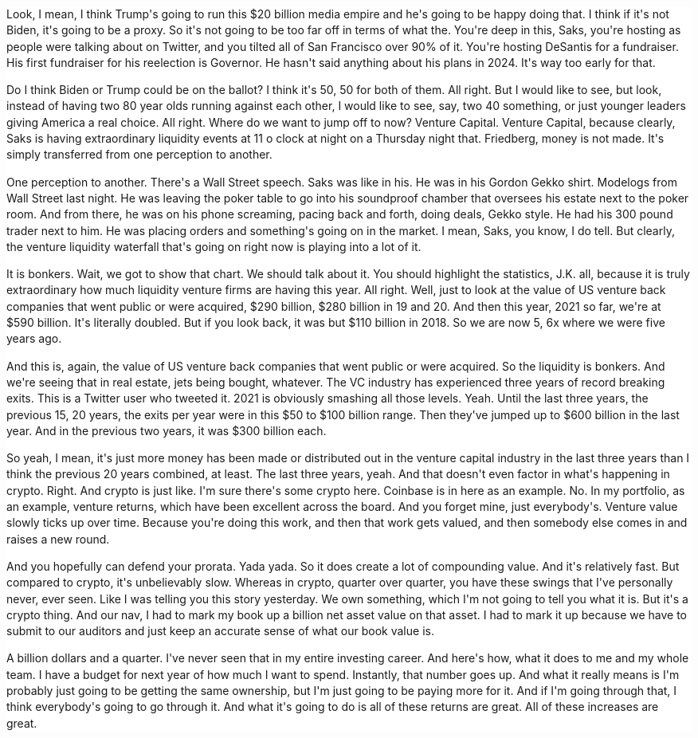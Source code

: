 Look, I mean, I think Trump's going to run this $20 billion media empire and he's going to be happy doing that. I think if it's not Biden, it's going to be a proxy. So it's not going to be too far off in terms of what the. You're deep in this, Saks, you're hosting as people were talking about on Twitter, and you tilted all of San Francisco over 90% of it. You're hosting DeSantis for a fundraiser. His first fundraiser for his reelection is Governor. He hasn't said anything about his plans in 2024. It's way too early for that.

Do I think Biden or Trump could be on the ballot? I think it's 50, 50 for both of them. All right. But I would like to see, but look, instead of having two 80 year olds running against each other, I would like to see, say, two 40 something, or just younger leaders giving America a real choice. All right. Where do we want to jump off to now? Venture Capital. Venture Capital, because clearly, Saks is having extraordinary liquidity events at 11 o clock at night on a Thursday night that. Friedberg, money is not made. It's simply transferred from one perception to another.

One perception to another. There's a Wall Street speech. Saks was like in his. He was in his Gordon Gekko shirt. Modelogs from Wall Street last night. He was leaving the poker table to go into his soundproof chamber that oversees his estate next to the poker room. And from there, he was on his phone screaming, pacing back and forth, doing deals, Gekko style. He had his 300 pound trader next to him. He was placing orders and something's going on in the market. I mean, Saks, you know, I do tell. But clearly, the venture liquidity waterfall that's going on right now is playing into a lot of it.

It is bonkers. Wait, we got to show that chart. We should talk about it. You should highlight the statistics, J.K. all, because it is truly extraordinary how much liquidity venture firms are having this year. All right. Well, just to look at the value of US venture back companies that went public or were acquired, $290 billion, $280 billion in 19 and 20. And then this year, 2021 so far, we're at $590 billion. It's literally doubled. But if you look back, it was but $110 billion in 2018. So we are now 5, 6x where we were five years ago.

And this is, again, the value of US venture back companies that went public or were acquired. So the liquidity is bonkers. And we're seeing that in real estate, jets being bought, whatever. The VC industry has experienced three years of record breaking exits. This is a Twitter user who tweeted it. 2021 is obviously smashing all those levels. Yeah. Until the last three years, the previous 15, 20 years, the exits per year were in this $50 to $100 billion range. Then they've jumped up to $600 billion in the last year. And in the previous two years, it was $300 billion each.

So yeah, I mean, it's just more money has been made or distributed out in the venture capital industry in the last three years than I think the previous 20 years combined, at least. The last three years, yeah. And that doesn't even factor in what's happening in crypto. Right. And crypto is just like. I'm sure there's some crypto here. Coinbase is in here as an example. No. In my portfolio, as an example, venture returns, which have been excellent across the board. And you forget mine, just everybody's. Venture value slowly ticks up over time. Because you're doing this work, and then that work gets valued, and then somebody else comes in and raises a new round.

And you hopefully can defend your prorata. Yada yada. So it does create a lot of compounding value. And it's relatively fast. But compared to crypto, it's unbelievably slow. Whereas in crypto, quarter over quarter, you have these swings that I've personally never, ever seen. Like I was telling you this story yesterday. We own something, which I'm not going to tell you what it is. But it's a crypto thing. And our nav, I had to mark my book up a billion net asset value on that asset. I had to mark it up because we have to submit to our auditors and just keep an accurate sense of what our book value is.

A billion dollars and a quarter. I've never seen that in my entire investing career. And here's how, what it does to me and my whole team. I have a budget for next year of how much I want to spend. Instantly, that number goes up. And what it really means is I'm probably just going to be getting the same ownership, but I'm just going to be paying more for it. And if I'm going through that, I think everybody's going to go through it. And what it's going to do is all of these returns are great. All of these increases are great.
